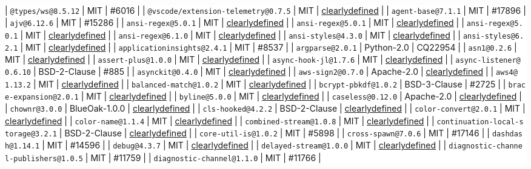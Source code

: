 | `@types/ws@8.5.12` | MIT | #6016 |
| `@vscode/extension-telemetry@0.7.5` | MIT | [clearlydefined](https://clearlydefined.io/definitions/npm/npmjs/@vscode/extension-telemetry/0.7.5) |
| `agent-base@7.1.1` | MIT | #17896 |
| `ajv@6.12.6` | MIT | #15286 |
| `ansi-regex@5.0.1` | MIT | [clearlydefined](https://clearlydefined.io/definitions/npm/npmjs/-/ansi-regex/5.0.1) |
| `ansi-regex@5.0.1` | MIT | [clearlydefined](https://clearlydefined.io/definitions/npm/npmjs/-/ansi-regex/5.0.1) |
| `ansi-regex@5.0.1` | MIT | [clearlydefined](https://clearlydefined.io/definitions/npm/npmjs/-/ansi-regex/5.0.1) |
| `ansi-regex@6.1.0` | MIT | [clearlydefined](https://clearlydefined.io/definitions/npm/npmjs/-/ansi-regex/6.1.0) |
| `ansi-styles@4.3.0` | MIT | [clearlydefined](https://clearlydefined.io/definitions/npm/npmjs/-/ansi-styles/4.3.0) |
| `ansi-styles@6.2.1` | MIT | [clearlydefined](https://clearlydefined.io/definitions/npm/npmjs/-/ansi-styles/6.2.1) |
| `applicationinsights@2.4.1` | MIT | #8537 |
| `argparse@2.0.1` | Python-2.0 | CQ22954 |
| `asn1@0.2.6` | MIT | [clearlydefined](https://clearlydefined.io/definitions/npm/npmjs/-/asn1/0.2.6) |
| `assert-plus@1.0.0` | MIT | [clearlydefined](https://clearlydefined.io/definitions/npm/npmjs/-/assert-plus/1.0.0) |
| `async-hook-jl@1.7.6` | MIT | [clearlydefined](https://clearlydefined.io/definitions/npm/npmjs/-/async-hook-jl/1.7.6) |
| `async-listener@0.6.10` | BSD-2-Clause | #885 |
| `asynckit@0.4.0` | MIT | [clearlydefined](https://clearlydefined.io/definitions/npm/npmjs/-/asynckit/0.4.0) |
| `aws-sign2@0.7.0` | Apache-2.0 | [clearlydefined](https://clearlydefined.io/definitions/npm/npmjs/-/aws-sign2/0.7.0) |
| `aws4@1.13.2` | MIT | [clearlydefined](https://clearlydefined.io/definitions/npm/npmjs/-/aws4/1.13.2) |
| `balanced-match@1.0.2` | MIT | [clearlydefined](https://clearlydefined.io/definitions/npm/npmjs/-/balanced-match/1.0.2) |
| `bcrypt-pbkdf@1.0.2` | BSD-3-Clause | #2725 |
| `brace-expansion@2.0.1` | MIT | [clearlydefined](https://clearlydefined.io/definitions/npm/npmjs/-/brace-expansion/2.0.1) |
| `byline@5.0.0` | MIT | [clearlydefined](https://clearlydefined.io/definitions/npm/npmjs/-/byline/5.0.0) |
| `caseless@0.12.0` | Apache-2.0 | [clearlydefined](https://clearlydefined.io/definitions/npm/npmjs/-/caseless/0.12.0) |
| `chownr@3.0.0` | BlueOak-1.0.0 | [clearlydefined](https://clearlydefined.io/definitions/npm/npmjs/-/chownr/3.0.0) |
| `cls-hooked@4.2.2` | BSD-2-Clause | [clearlydefined](https://clearlydefined.io/definitions/npm/npmjs/-/cls-hooked/4.2.2) |
| `color-convert@2.0.1` | MIT | [clearlydefined](https://clearlydefined.io/definitions/npm/npmjs/-/color-convert/2.0.1) |
| `color-name@1.1.4` | MIT | [clearlydefined](https://clearlydefined.io/definitions/npm/npmjs/-/color-name/1.1.4) |
| `combined-stream@1.0.8` | MIT | [clearlydefined](https://clearlydefined.io/definitions/npm/npmjs/-/combined-stream/1.0.8) |
| `continuation-local-storage@3.2.1` | BSD-2-Clause | [clearlydefined](https://clearlydefined.io/definitions/npm/npmjs/-/continuation-local-storage/3.2.1) |
| `core-util-is@1.0.2` | MIT | #5898 |
| `cross-spawn@7.0.6` | MIT | #17146 |
| `dashdash@1.14.1` | MIT | #14596 |
| `debug@4.3.7` | MIT | [clearlydefined](https://clearlydefined.io/definitions/npm/npmjs/-/debug/4.3.7) |
| `delayed-stream@1.0.0` | MIT | [clearlydefined](https://clearlydefined.io/definitions/npm/npmjs/-/delayed-stream/1.0.0) |
| `diagnostic-channel-publishers@1.0.5` | MIT | #11759 |
| `diagnostic-channel@1.1.0` | MIT | #11766 |